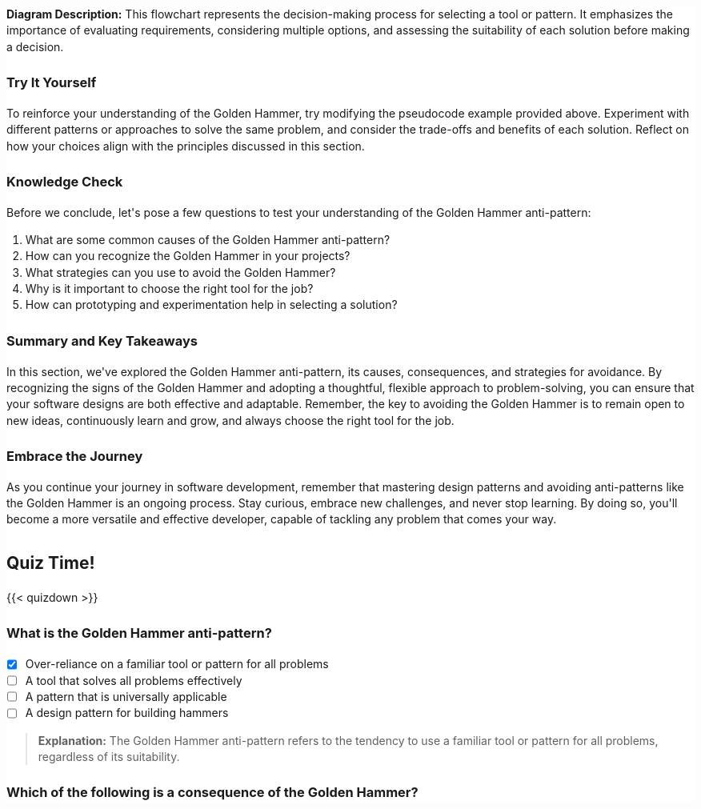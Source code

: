 **Diagram Description:** This flowchart represents the decision-making process for selecting a tool or pattern. It emphasizes the importance of evaluating requirements, considering multiple options, and assessing the suitability of each solution before making a decision.

### Try It Yourself

To reinforce your understanding of the Golden Hammer, try modifying the pseudocode example provided above. Experiment with different patterns or approaches to solve the same problem, and consider the trade-offs and benefits of each solution. Reflect on how your choices align with the principles discussed in this section.

### Knowledge Check

Before we conclude, let's pose a few questions to test your understanding of the Golden Hammer anti-pattern:

1. What are some common causes of the Golden Hammer anti-pattern?
2. How can you recognize the Golden Hammer in your projects?
3. What strategies can you use to avoid the Golden Hammer?
4. Why is it important to choose the right tool for the job?
5. How can prototyping and experimentation help in selecting a solution?

### Summary and Key Takeaways

In this section, we've explored the Golden Hammer anti-pattern, its causes, consequences, and strategies for avoidance. By recognizing the signs of the Golden Hammer and adopting a thoughtful, flexible approach to problem-solving, you can ensure that your software designs are both effective and adaptable. Remember, the key to avoiding the Golden Hammer is to remain open to new ideas, continuously learn and grow, and always choose the right tool for the job.

### Embrace the Journey

As you continue your journey in software development, remember that mastering design patterns and avoiding anti-patterns like the Golden Hammer is an ongoing process. Stay curious, embrace new challenges, and never stop learning. By doing so, you'll become a more versatile and effective developer, capable of tackling any problem that comes your way.

## Quiz Time!

{{< quizdown >}}

### What is the Golden Hammer anti-pattern?

- [x] Over-reliance on a familiar tool or pattern for all problems
- [ ] A tool that solves all problems effectively
- [ ] A pattern that is universally applicable
- [ ] A design pattern for building hammers

> **Explanation:** The Golden Hammer anti-pattern refers to the tendency to use a familiar tool or pattern for all problems, regardless of its suitability.

### Which of the following is a consequence of the Golden Hammer?
